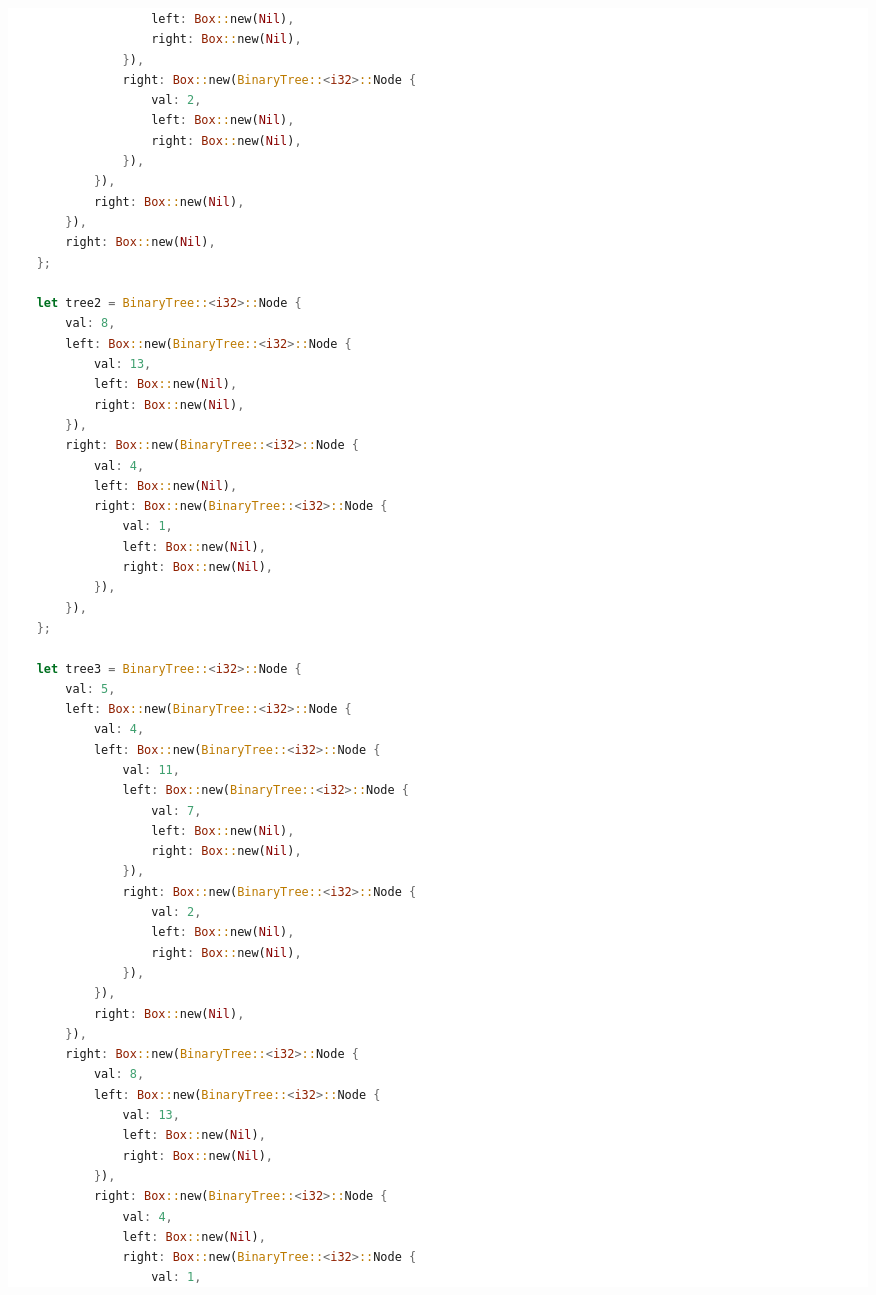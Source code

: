 ```rust replace() のテスト
                    left: Box::new(Nil),
                    right: Box::new(Nil),
                }),
                right: Box::new(BinaryTree::<i32>::Node {
                    val: 2,
                    left: Box::new(Nil),
                    right: Box::new(Nil),
                }),
            }),
            right: Box::new(Nil),
        }),
        right: Box::new(Nil),
    };

    let tree2 = BinaryTree::<i32>::Node {
        val: 8,
        left: Box::new(BinaryTree::<i32>::Node {
            val: 13,
            left: Box::new(Nil),
            right: Box::new(Nil),
        }),
        right: Box::new(BinaryTree::<i32>::Node {
            val: 4,
            left: Box::new(Nil),
            right: Box::new(BinaryTree::<i32>::Node {
                val: 1,
                left: Box::new(Nil),
                right: Box::new(Nil),
            }),
        }),
    };

    let tree3 = BinaryTree::<i32>::Node {
        val: 5,
        left: Box::new(BinaryTree::<i32>::Node {
            val: 4,
            left: Box::new(BinaryTree::<i32>::Node {
                val: 11,
                left: Box::new(BinaryTree::<i32>::Node {
                    val: 7,
                    left: Box::new(Nil),
                    right: Box::new(Nil),
                }),
                right: Box::new(BinaryTree::<i32>::Node {
                    val: 2,
                    left: Box::new(Nil),
                    right: Box::new(Nil),
                }),
            }),
            right: Box::new(Nil),
        }),
        right: Box::new(BinaryTree::<i32>::Node {
            val: 8,
            left: Box::new(BinaryTree::<i32>::Node {
                val: 13,
                left: Box::new(Nil),
                right: Box::new(Nil),
            }),
            right: Box::new(BinaryTree::<i32>::Node {
                val: 4,
                left: Box::new(Nil),
                right: Box::new(BinaryTree::<i32>::Node {
                    val: 1,
```